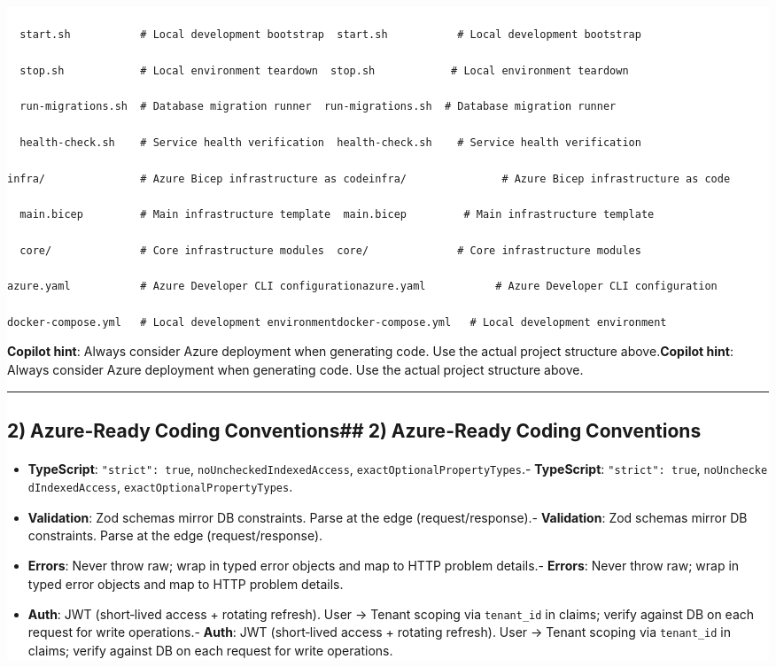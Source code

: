 ``````

  start.sh           # Local development bootstrap  start.sh           # Local development bootstrap

  stop.sh            # Local environment teardown  stop.sh            # Local environment teardown

  run-migrations.sh  # Database migration runner  run-migrations.sh  # Database migration runner

  health-check.sh    # Service health verification  health-check.sh    # Service health verification

infra/               # Azure Bicep infrastructure as codeinfra/               # Azure Bicep infrastructure as code

  main.bicep         # Main infrastructure template  main.bicep         # Main infrastructure template

  core/              # Core infrastructure modules  core/              # Core infrastructure modules

azure.yaml           # Azure Developer CLI configurationazure.yaml           # Azure Developer CLI configuration

docker-compose.yml   # Local development environmentdocker-compose.yml   # Local development environment

``````



**Copilot hint**: Always consider Azure deployment when generating code. Use the actual project structure above.**Copilot hint**: Always consider Azure deployment when generating code. Use the actual project structure above.



------



## 2) Azure-Ready Coding Conventions## 2) Azure-Ready Coding Conventions

- **TypeScript**: `"strict": true`, `noUncheckedIndexedAccess`, `exactOptionalPropertyTypes`.- **TypeScript**: `"strict": true`, `noUncheckedIndexedAccess`, `exactOptionalPropertyTypes`.

- **Validation**: Zod schemas mirror DB constraints. Parse at the edge (request/response).- **Validation**: Zod schemas mirror DB constraints. Parse at the edge (request/response).

- **Errors**: Never throw raw; wrap in typed error objects and map to HTTP problem details.- **Errors**: Never throw raw; wrap in typed error objects and map to HTTP problem details.

- **Auth**: JWT (short‑lived access + rotating refresh). User → Tenant scoping via `tenant_id` in claims; verify against DB on each request for write operations.- **Auth**: JWT (short‑lived access + rotating refresh). User → Tenant scoping via `tenant_id` in claims; verify against DB on each request for write operations.
